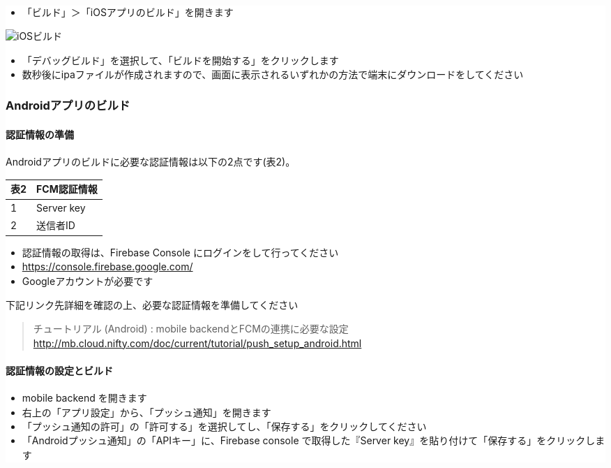 * 「ビルド」＞「iOSアプリのビルド」を開きます

![iOSビルド](/readme-img/iOSビルド.png)

* 「デバッグビルド」を選択して、「ビルドを開始する」をクリックします
* 数秒後にipaファイルが作成されますので、画面に表示されるいずれかの方法で端末にダウンロードをしてください

### Androidアプリのビルド
#### 認証情報の準備
Androidアプリのビルドに必要な認証情報は以下の2点です(表2)。

|表2|FCM認証情報|
|:---|:---|
|1|Server key|
|2|送信者ID|

* 認証情報の取得は、Firebase Console にログインをして行ってください
 * https://console.firebase.google.com/
 * Googleアカウントが必要です

下記リンク先詳細を確認の上、必要な認証情報を準備してください

> チュートリアル (Android) : mobile backendとFCMの連携に必要な設定
> http://mb.cloud.nifty.com/doc/current/tutorial/push_setup_android.html

#### 認証情報の設定とビルド
* mobile backend を開きます
* 右上の「アプリ設定」から、「プッシュ通知」を開きます
* 「プッシュ通知の許可」の「許可する」を選択してし、「保存する」をクリックしてください
* 「Androidプッシュ通知」の「APIキー」に、Firebase console で取得した『Server key』を貼り付けて「保存する」をクリックします
